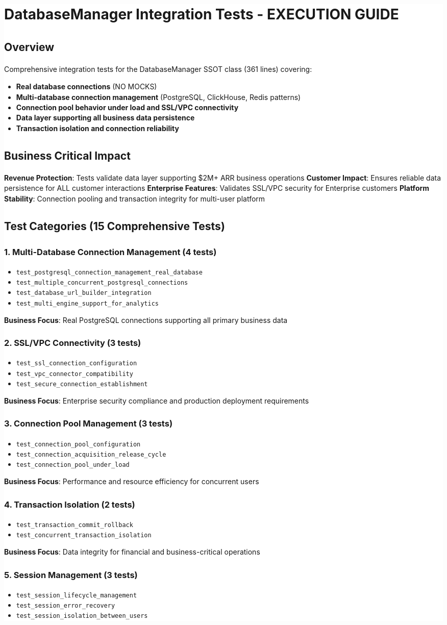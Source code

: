 # DatabaseManager Integration Tests - EXECUTION GUIDE

## Overview

Comprehensive integration tests for the DatabaseManager SSOT class (361 lines) covering:
- **Real database connections** (NO MOCKS)
- **Multi-database connection management** (PostgreSQL, ClickHouse, Redis patterns)
- **Connection pool behavior under load and SSL/VPC connectivity**
- **Data layer supporting all business data persistence**
- **Transaction isolation and connection reliability**

## Business Critical Impact

**Revenue Protection**: Tests validate data layer supporting $2M+ ARR business operations
**Customer Impact**: Ensures reliable data persistence for ALL customer interactions
**Enterprise Features**: Validates SSL/VPC security for Enterprise customers
**Platform Stability**: Connection pooling and transaction integrity for multi-user platform

## Test Categories (15 Comprehensive Tests)

### 1. Multi-Database Connection Management (4 tests)
- `test_postgresql_connection_management_real_database`
- `test_multiple_concurrent_postgresql_connections`
- `test_database_url_builder_integration`
- `test_multi_engine_support_for_analytics`

**Business Focus**: Real PostgreSQL connections supporting all primary business data

### 2. SSL/VPC Connectivity (3 tests)
- `test_ssl_connection_configuration`
- `test_vpc_connector_compatibility`
- `test_secure_connection_establishment`

**Business Focus**: Enterprise security compliance and production deployment requirements

### 3. Connection Pool Management (3 tests)
- `test_connection_pool_configuration`
- `test_connection_acquisition_release_cycle`
- `test_connection_pool_under_load`

**Business Focus**: Performance and resource efficiency for concurrent users

### 4. Transaction Isolation (2 tests)
- `test_transaction_commit_rollback`
- `test_concurrent_transaction_isolation`

**Business Focus**: Data integrity for financial and business-critical operations

### 5. Session Management (3 tests)
- `test_session_lifecycle_management`
- `test_session_error_recovery`
- `test_session_isolation_between_users`
